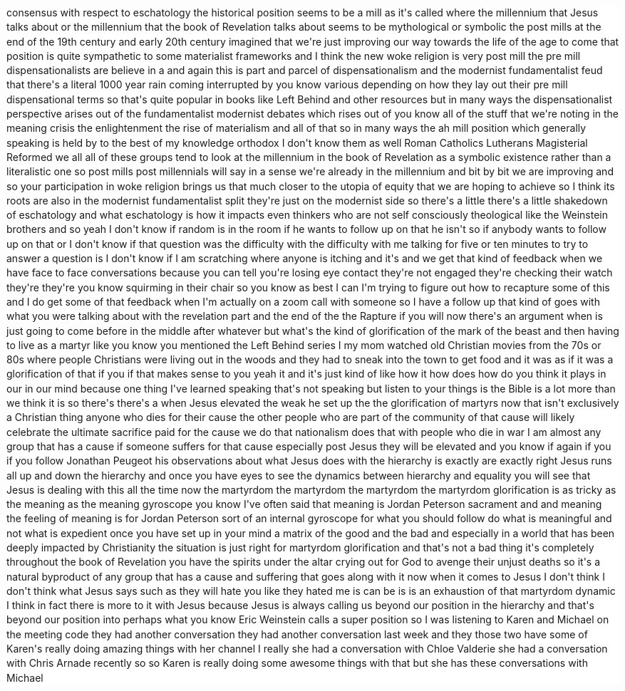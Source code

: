 consensus with respect to eschatology the historical position seems to be a mill as it's called where the millennium that Jesus talks about or the millennium that the book of Revelation talks about seems to be mythological or symbolic the post mills at the end of the 19th century and early 20th century imagined that we're just improving our way towards the life of the age to come that position is quite sympathetic to some materialist frameworks and I think the new woke religion is very post mill the pre mill dispensationalists are believe in a and again this is part and parcel of dispensationalism and the modernist fundamentalist feud that there's a literal 1000 year rain coming interrupted by you know various depending on how they lay out their pre mill dispensational terms so that's quite popular in books like Left Behind and other resources but in many ways the dispensationalist perspective arises out of the fundamentalist modernist debates which rises out of you know all of the stuff that we're noting in the meaning crisis the enlightenment the rise of materialism and all of that so in many ways the ah mill position which generally speaking is held by to the best of my knowledge orthodox I don't know them as well Roman Catholics Lutherans Magisterial Reformed we all all of these groups tend to look at the millennium in the book of Revelation as a symbolic existence rather than a literalistic one so post mills post millennials will say in a sense we're already in the millennium and bit by bit we are improving and so your participation in woke religion brings us that much closer to the utopia of equity that we are hoping to achieve so I think its roots are also in the modernist fundamentalist split they're just on the modernist side so there's a little there's a little shakedown of eschatology and what eschatology is how it impacts even thinkers who are not self consciously theological like the Weinstein brothers and so yeah I don't know if random is in the room if he wants to follow up on that he isn't so if anybody wants to follow up on that or I don't know if that question was the difficulty with the difficulty with me talking for five or ten minutes to try to answer a question is I don't know if I am scratching where anyone is itching and it's and we get that kind of feedback when we have face to face conversations because you can tell you're losing eye contact they're not engaged they're checking their watch they're they're you know squirming in their chair so you know as best I can I'm trying to figure out how to recapture some of this and I do get some of that feedback when I'm actually on a zoom call with someone so I have a follow up that kind of goes with what you were talking about with the revelation part and the end of the the Rapture if you will now there's an argument when is just going to come before in the middle after whatever but what's the kind of glorification of the mark of the beast and then having to live as a martyr like you know you mentioned the Left Behind series I my mom watched old Christian movies from the 70s or 80s where people Christians were living out in the woods and they had to sneak into the town to get food and it was as if it was a glorification of that if you if that makes sense to you yeah it and it's just kind of like how it how does how do you think it plays in our in our mind because one thing I've learned speaking that's not speaking but listen to your things is the Bible is a lot more than we think it is so there's there's a when Jesus elevated the weak he set up the the glorification of martyrs now that isn't exclusively a Christian thing anyone who dies for their cause the other people who are part of the community of that cause will likely celebrate the ultimate sacrifice paid for the cause we do that nationalism does that with people who die in war I am almost any group that has a cause if someone suffers for that cause especially post Jesus they will be elevated and you know if again if you if you follow Jonathan Peugeot his observations about what Jesus does with the hierarchy is exactly are exactly right Jesus runs all up and down the hierarchy and once you have eyes to see the dynamics between hierarchy and equality you will see that Jesus is dealing with this all the time now the martyrdom the martyrdom the martyrdom the martyrdom glorification is as tricky as the meaning as the meaning gyroscope you know I've often said that meaning is Jordan Peterson sacrament and and meaning the feeling of meaning is for Jordan Peterson sort of an internal gyroscope for what you should follow do what is meaningful and not what is expedient once you have set up in your mind a matrix of the good and the bad and especially in a world that has been deeply impacted by Christianity the situation is just right for martyrdom glorification and that's not a bad thing it's completely throughout the book of Revelation you have the spirits under the altar crying out for God to avenge their unjust deaths so it's a natural byproduct of any group that has a cause and suffering that goes along with it now when it comes to Jesus I don't think I don't think what Jesus says such as they will hate you like they hated me is can be is is an exhaustion of that martyrdom dynamic I think in fact there is more to it with Jesus because Jesus is always calling us beyond our position in the hierarchy and that's beyond our position into perhaps what you know Eric Weinstein calls a super position so I was listening to Karen and Michael on the meeting code they had another conversation they had another conversation last week and they those two have some of Karen's really doing amazing things with her channel I really she had a conversation with Chloe Valderie she had a conversation with Chris Arnade recently so so Karen is really doing some awesome things with that but she has these conversations with Michael